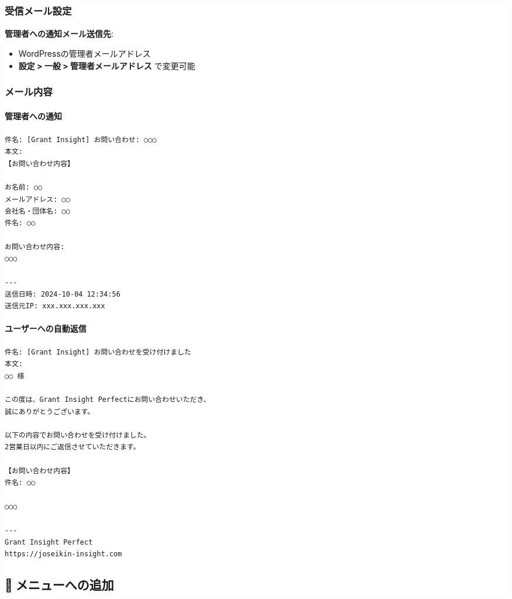 ### 受信メール設定

**管理者への通知メール送信先**:
- WordPressの管理者メールアドレス
- **設定 > 一般 > 管理者メールアドレス** で変更可能

### メール内容

#### 管理者への通知
```
件名: [Grant Insight] お問い合わせ: ○○○
本文:
【お問い合わせ内容】

お名前: ○○
メールアドレス: ○○
会社名・団体名: ○○
件名: ○○

お問い合わせ内容:
○○○

---
送信日時: 2024-10-04 12:34:56
送信元IP: xxx.xxx.xxx.xxx
```

#### ユーザーへの自動返信
```
件名: [Grant Insight] お問い合わせを受け付けました
本文:
○○ 様

この度は、Grant Insight Perfectにお問い合わせいただき、
誠にありがとうございます。

以下の内容でお問い合わせを受け付けました。
2営業日以内にご返信させていただきます。

【お問い合わせ内容】
件名: ○○

○○○

---
Grant Insight Perfect
https://joseikin-insight.com
```

## 📝 メニューへの追加
